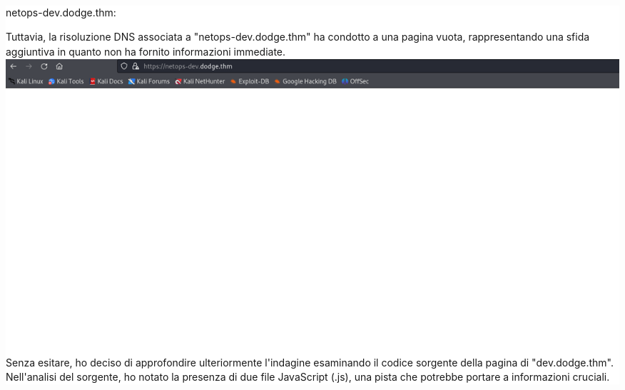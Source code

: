 netops-dev.dodge.thm:

Tuttavia, la risoluzione DNS associata a "netops-dev.dodge.thm" ha condotto a una pagina vuota, rappresentando una sfida aggiuntiva in quanto non ha fornito informazioni immediate.
![Alt text](img/image-5.png)

Senza esitare, ho deciso di approfondire ulteriormente l'indagine esaminando il codice sorgente della pagina di "dev.dodge.thm". Nell'analisi del sorgente, ho notato la presenza di due file JavaScript (.js), una pista che potrebbe portare a informazioni cruciali.
